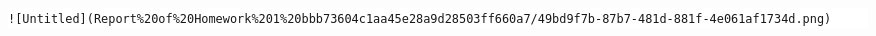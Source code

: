     ![Untitled](Report%20of%20Homework%201%20bbb73604c1aa45e28a9d28503ff660a7/49bd9f7b-87b7-481d-881f-4e061af1734d.png)
    